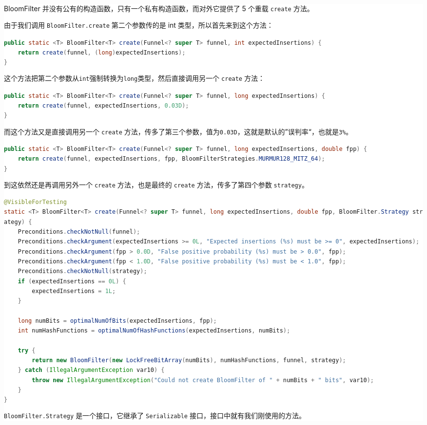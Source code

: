 BloomFilter 并没有公有的构造函数，只有一个私有构造函数，而对外它提供了 5 个重载 `create` 方法。

由于我们调用 `BloomFilter.create` 第二个参数传的是 int 类型，所以首先来到这个方法：

```java
public static <T> BloomFilter<T> create(Funnel<? super T> funnel, int expectedInsertions) {
    return create(funnel, (long)expectedInsertions);
}
```

这个方法把第二个参数从`int`强制转换为`long`类型，然后直接调用另一个 `create` 方法：

```java
public static <T> BloomFilter<T> create(Funnel<? super T> funnel, long expectedInsertions) {
    return create(funnel, expectedInsertions, 0.03D);
}
```

而这个方法又是直接调用另一个 `create` 方法，传多了第三个参数，值为`0.03D`，这就是默认的”误判率“，也就是`3%`。

```java
public static <T> BloomFilter<T> create(Funnel<? super T> funnel, long expectedInsertions, double fpp) {
    return create(funnel, expectedInsertions, fpp, BloomFilterStrategies.MURMUR128_MITZ_64);
}
```

到这依然还是再调用另外一个 `create` 方法，也是最终的 `create` 方法，传多了第四个参数 `strategy`。

```java
@VisibleForTesting
static <T> BloomFilter<T> create(Funnel<? super T> funnel, long expectedInsertions, double fpp, BloomFilter.Strategy strategy) {
    Preconditions.checkNotNull(funnel);
    Preconditions.checkArgument(expectedInsertions >= 0L, "Expected insertions (%s) must be >= 0", expectedInsertions);
    Preconditions.checkArgument(fpp > 0.0D, "False positive probability (%s) must be > 0.0", fpp);
    Preconditions.checkArgument(fpp < 1.0D, "False positive probability (%s) must be < 1.0", fpp);
    Preconditions.checkNotNull(strategy);
    if (expectedInsertions == 0L) {
        expectedInsertions = 1L;
    }

    long numBits = optimalNumOfBits(expectedInsertions, fpp);
    int numHashFunctions = optimalNumOfHashFunctions(expectedInsertions, numBits);

    try {
        return new BloomFilter(new LockFreeBitArray(numBits), numHashFunctions, funnel, strategy);
    } catch (IllegalArgumentException var10) {
        throw new IllegalArgumentException("Could not create BloomFilter of " + numBits + " bits", var10);
    }
}
```

`BloomFilter.Strategy` 是一个接口，它继承了 `Serializable` 接口，接口中就有我们刚使用的方法。
